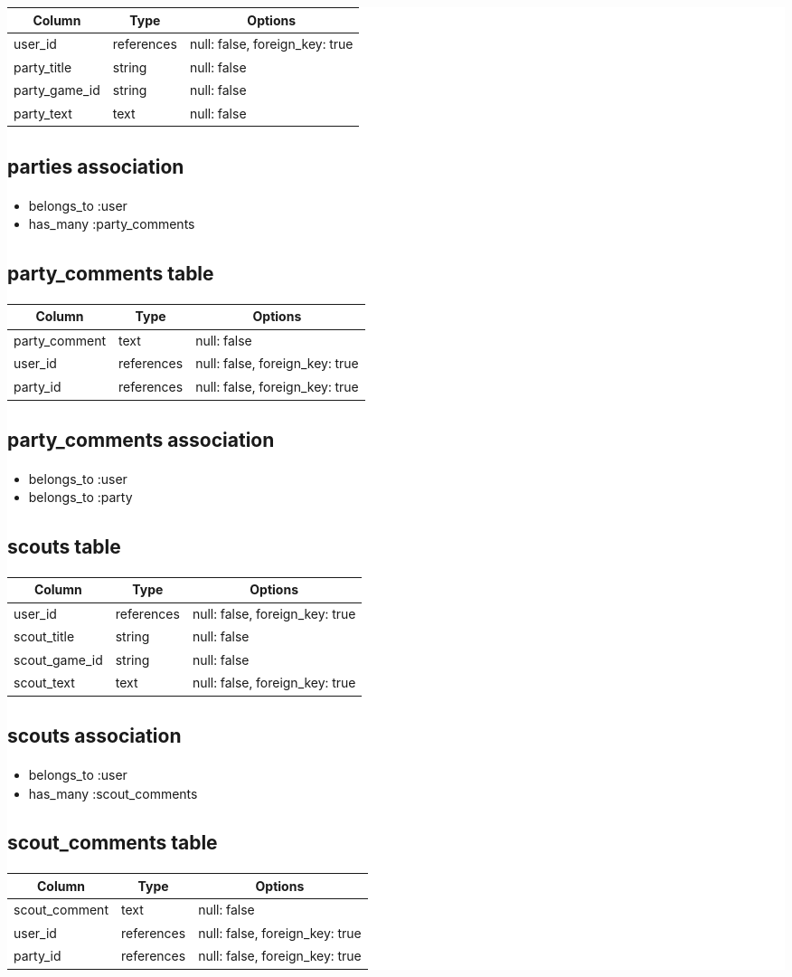 | Column        | Type       | Options                        |
| ------------- | ---------- | ------------------------------ |
| user_id       | references | null: false, foreign_key: true |
| party_title   | string     | null: false                    |
| party_game_id | string     | null: false                    |
| party_text    | text       | null: false                    |

## parties association

- belongs_to :user
- has_many :party_comments

## party_comments table

| Column        | Type       | Options                        |
| ------------- | ---------- | ------------------------------ |
| party_comment | text       | null: false                    |
| user_id       | references | null: false, foreign_key: true |
| party_id      | references | null: false, foreign_key: true |

## party_comments association

- belongs_to :user
- belongs_to :party

## scouts table

| Column        | Type       | Options                        |
| ------------- | ---------- | ------------------------------ |
| user_id       | references | null: false, foreign_key: true |
| scout_title   | string     | null: false                    |
| scout_game_id | string     | null: false                    |
| scout_text    | text       | null: false, foreign_key: true |

## scouts association

- belongs_to :user
- has_many :scout_comments

## scout_comments table

| Column        | Type       | Options                        |
| ------------- | ---------- | ------------------------------ |
| scout_comment | text       | null: false                    |
| user_id       | references | null: false, foreign_key: true |
| party_id      | references | null: false, foreign_key: true |
